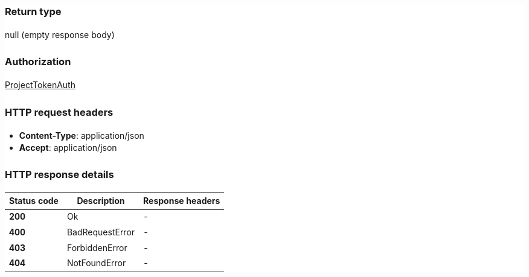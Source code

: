 ### Return type

null (empty response body)

### Authorization

[ProjectTokenAuth](../README.md#ProjectTokenAuth)

### HTTP request headers

- **Content-Type**: application/json
- **Accept**: application/json

### HTTP response details

| Status code | Description     | Response headers |
| ----------- | --------------- | ---------------- |
| **200**     | Ok              | -                |
| **400**     | BadRequestError | -                |
| **403**     | ForbiddenError  | -                |
| **404**     | NotFoundError   | -                |
